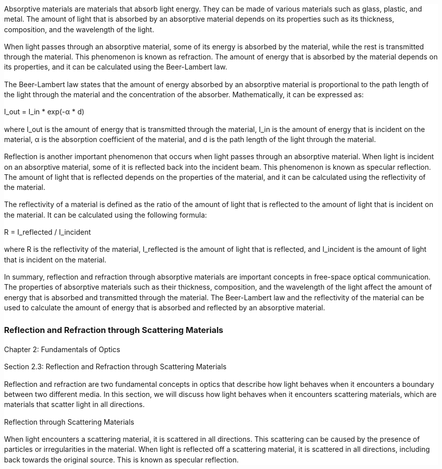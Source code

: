 Absorptive materials are materials that absorb light energy. They can be made of various materials such as glass, plastic, and metal. The amount of light that is absorbed by an absorptive material depends on its properties such as its thickness, composition, and the wavelength of the light.

When light passes through an absorptive material, some of its energy is absorbed by the material, while the rest is transmitted through the material. This phenomenon is known as refraction. The amount of energy that is absorbed by the material depends on its properties, and it can be calculated using the Beer-Lambert law.

The Beer-Lambert law states that the amount of energy absorbed by an absorptive material is proportional to the path length of the light through the material and the concentration of the absorber. Mathematically, it can be expressed as:

I\_out = I\_in \* exp(-α \* d)

where I\_out is the amount of energy that is transmitted through the material, I\_in is the amount of energy that is incident on the material, α is the absorption coefficient of the material, and d is the path length of the light through the material.

Reflection is another important phenomenon that occurs when light passes through an absorptive material. When light is incident on an absorptive material, some of it is reflected back into the incident beam. This phenomenon is known as specular reflection. The amount of light that is reflected depends on the properties of the material, and it can be calculated using the reflectivity of the material.

The reflectivity of a material is defined as the ratio of the amount of light that is reflected to the amount of light that is incident on the material. It can be calculated using the following formula:

R = I\_reflected / I\_incident

where R is the reflectivity of the material, I\_reflected is the amount of light that is reflected, and I\_incident is the amount of light that is incident on the material.

In summary, reflection and refraction through absorptive materials are important concepts in free-space optical communication. The properties of absorptive materials such as their thickness, composition, and the wavelength of the light affect the amount of energy that is absorbed and transmitted through the material. The Beer-Lambert law and the reflectivity of the material can be used to calculate the amount of energy that is absorbed and reflected by an absorptive material.

### Reflection and Refraction through Scattering Materials
Chapter 2: Fundamentals of Optics

Section 2.3: Reflection and Refraction through Scattering Materials

Reflection and refraction are two fundamental concepts in optics that describe how light behaves when it encounters a boundary between two different media. In this section, we will discuss how light behaves when it encounters scattering materials, which are materials that scatter light in all directions.

Reflection through Scattering Materials

When light encounters a scattering material, it is scattered in all directions. This scattering can be caused by the presence of particles or irregularities in the material. When light is reflected off a scattering material, it is scattered in all directions, including back towards the original source. This is known as specular reflection.
